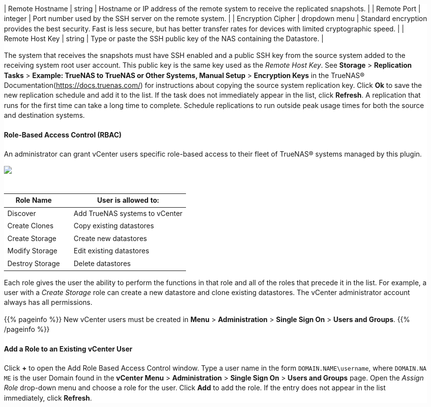 | Remote Hostname                                | string        | Hostname or IP address of the remote system to receive the replicated snapshots.                                                                 |
| Remote Port                                    | integer       | Port number used by the SSH server on the remote system.                                                                                         |
| Encryption Cipher                              | dropdown menu | Standard encryption provides the best security. Fast is less secure, but has better transfer rates for devices with limited cryptographic speed. |
| Remote Host Key                                | string        | Type or paste the SSH public key of the NAS containing the Datastore.                                                                            |

The system that receives the snapshots must have SSH enabled and a public SSH key from the source system added to the receiving system root user account. This public key is the same key used as the *Remote Host Key*. See **Storage** > **Replication Tasks** > **Example: TrueNAS to TrueNAS or Other Systems, Manual Setup** > **Encryption Keys** in the TrueNAS® Documentation(https://docs.truenas.com/) for instructions about copying the
source system replication key.
Click **Ok** to save the new replication schedule and add it to the list. If the task does not immediately appear in the list, click **Refresh**.
A replication that runs for the first time can take a long time to complete. Schedule replications to run outside peak usage times for both the source and destination systems.

#### Role-Based Access Control (RBAC)

An administrator can grant vCenter users specific role-based access to their fleet of TrueNAS® systems managed by this plugin.

<img src="/images/vcp-22.PNG">
<br><br>

| Role Name       |   | User is allowed to:            |
|-----------------|---|--------------------------------|
| Discover        |   | Add TrueNAS systems to vCenter |
| Create Clones   |   | Copy existing datastores       |
| Create Storage  |   | Create new datastores          |
| Modify Storage  |   | Edit existing datastores       |
| Destroy Storage |   | Delete datastores              |

Each role gives the user the ability to perform the functions in that role and all of the roles that precede it in the list. For example, a user with a *Create Storage* role can create a new datastore and clone existing datastores. The vCenter administrator account always has all permissions.


{{% pageinfo %}}
New vCenter users must be created in **Menu** > **Administration** > **Single Sign On** > **Users and Groups**.
{{% /pageinfo %}}

#### Add a Role to an Existing vCenter User

Click **+** to open the Add Role Based Access Control window. Type a user name in the form `DOMAIN.NAME\username`, where `DOMAIN.NAME` is the user Domain found in the **vCenter Menu** > **Administration** > **Single Sign On** > **Users and Groups** page. 
Open the *Assign Role* drop-down menu and choose a role for the user. Click **Add** to add the role. If the entry does not appear in the list immediately, click **Refresh**.


